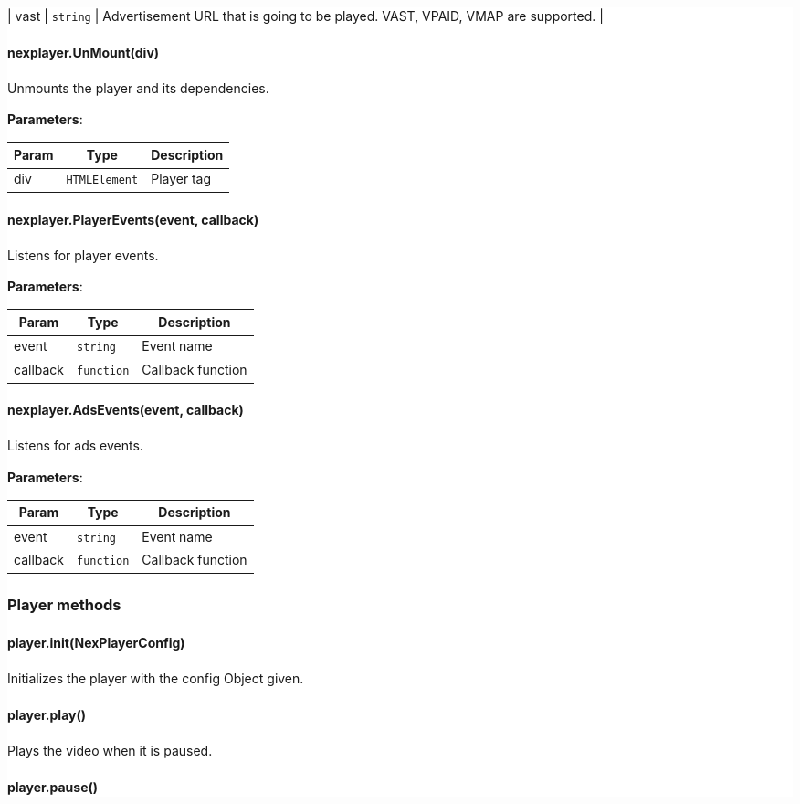 | vast | <code>string</code> | Advertisement URL that is going to be played. VAST, VPAID, VMAP are supported. |

#### <a id="unmount"></a>nexplayer.UnMount(div)

Unmounts the player and its dependencies.

**Parameters**:

| Param | Type                | Description        |
| ----- | ------------------- | ------------------ |
| div | <code>HTMLElement</code> | Player tag |


#### <a id="playerevents"></a>nexplayer.PlayerEvents(event, callback)

Listens for player events.

**Parameters**:

| Param | Type                | Description        |
| ----- | ------------------- | ------------------ |
| event | <code>string</code> | Event name |
| callback | <code>function</code> | Callback function |


#### <a id="adsevents"></a>nexplayer.AdsEvents(event, callback)

Listens for ads events.

**Parameters**:

| Param | Type                | Description        |
| ----- | ------------------- | ------------------ |
| event | <code>string</code> | Event name |
| callback | <code>function</code> | Callback function |

### Player methods

<a id="init"></a>

#### player.init(NexPlayerConfig)

Initializes the player with the config Object given.

<a id="play"></a>

#### player.play()

Plays the video when it is paused.

<a id="pause"></a>

#### player.pause()
